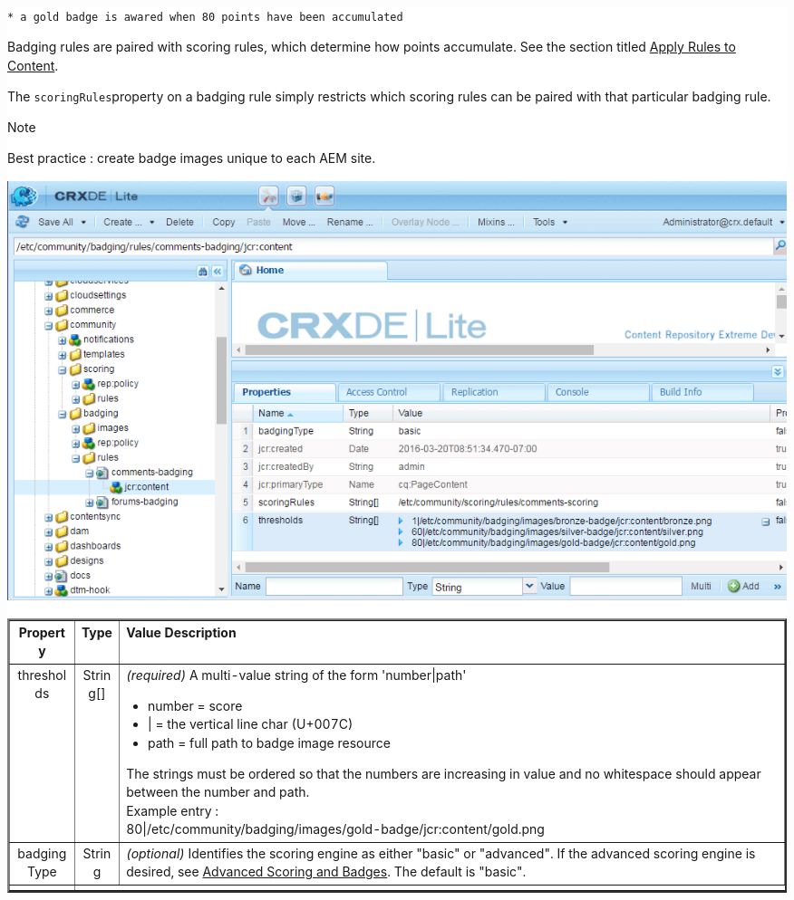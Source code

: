     * a gold badge is awared when 80 points have been accumulated

Badging rules are paired with scoring rules, which determine how points accumulate. See the section titled [Apply Rules to Content](#apply-rules-to-content).

The `scoringRules`property on a badging rule simply restricts which scoring rules can be paired with that particular badging rule.

>[!NOTE]
>
>Best practice : create badge images unique to each AEM site.

![](assets/chlimage_1-101.png) 

<table border="2" cellpadding="4" cellspacing="2" width="90%"> 
 <tbody> 
  <tr> 
   <th style="text-align: center;">Property</th> 
   <th style="text-align: center;">Type</th> 
   <th style="text-align: left;">Value Description</th> 
  </tr> 
  <tr> 
   <td style="text-align: center;">thresholds</td> 
   <td style="text-align: center;">String[]</td> 
   <td style="text-align: left;"><em>(required)</em> A multi-value string of the form 'number|path' 
    <ul> 
     <li>number = score</li> 
     <li>| = the vertical line char (U+007C)</li> 
     <li>path = full path to badge image resource</li> 
    </ul> The strings must be ordered so that the numbers are increasing in value and no whitespace should appear between the number and path.<br /> Example entry :<br /> <span class="code">80|/etc/community/badging/images/gold-badge/jcr:content/gold.png</span></td> 
  </tr> 
  <tr> 
   <td style="text-align: center;">badgingType</td> 
   <td style="text-align: center;">String</td> 
   <td style="text-align: left;"><em>(optional)</em> Identifies the scoring engine as either "basic" or "advanced". If the advanced scoring engine is desired, see <a href="../../communities/using/advanced.md">Advanced Scoring and Badges</a>. The default is "basic".</td> 
  </tr> 
  <tr> 
   <td style="text-align: center;"> 